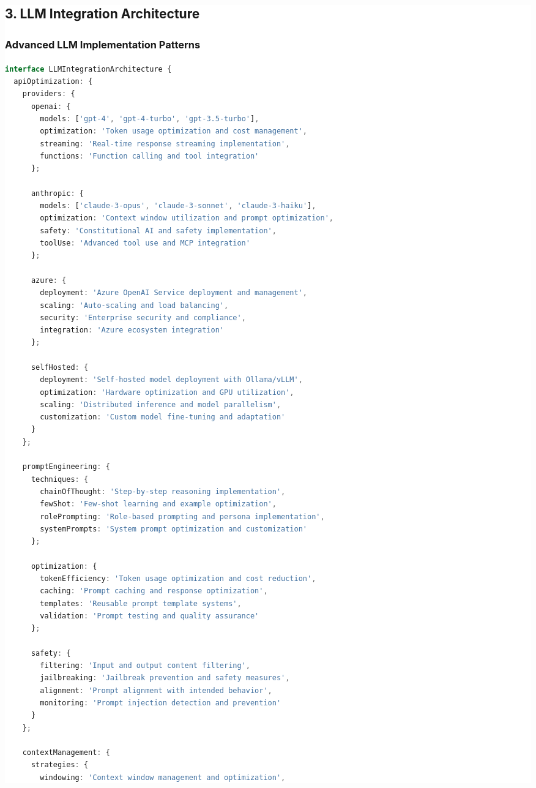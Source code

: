 ## 3. LLM Integration Architecture

### Advanced LLM Implementation Patterns

```typescript
interface LLMIntegrationArchitecture {
  apiOptimization: {
    providers: {
      openai: {
        models: ['gpt-4', 'gpt-4-turbo', 'gpt-3.5-turbo'],
        optimization: 'Token usage optimization and cost management',
        streaming: 'Real-time response streaming implementation',
        functions: 'Function calling and tool integration'
      };
      
      anthropic: {
        models: ['claude-3-opus', 'claude-3-sonnet', 'claude-3-haiku'],
        optimization: 'Context window utilization and prompt optimization',
        safety: 'Constitutional AI and safety implementation',
        toolUse: 'Advanced tool use and MCP integration'
      };
      
      azure: {
        deployment: 'Azure OpenAI Service deployment and management',
        scaling: 'Auto-scaling and load balancing',
        security: 'Enterprise security and compliance',
        integration: 'Azure ecosystem integration'
      };
      
      selfHosted: {
        deployment: 'Self-hosted model deployment with Ollama/vLLM',
        optimization: 'Hardware optimization and GPU utilization',
        scaling: 'Distributed inference and model parallelism',
        customization: 'Custom model fine-tuning and adaptation'
      }
    };
    
    promptEngineering: {
      techniques: {
        chainOfThought: 'Step-by-step reasoning implementation',
        fewShot: 'Few-shot learning and example optimization',
        rolePrompting: 'Role-based prompting and persona implementation',
        systemPrompts: 'System prompt optimization and customization'
      };
      
      optimization: {
        tokenEfficiency: 'Token usage optimization and cost reduction',
        caching: 'Prompt caching and response optimization',
        templates: 'Reusable prompt template systems',
        validation: 'Prompt testing and quality assurance'
      };
      
      safety: {
        filtering: 'Input and output content filtering',
        jailbreaking: 'Jailbreak prevention and safety measures',
        alignment: 'Prompt alignment with intended behavior',
        monitoring: 'Prompt injection detection and prevention'
      }
    };
    
    contextManagement: {
      strategies: {
        windowing: 'Context window management and optimization',
```